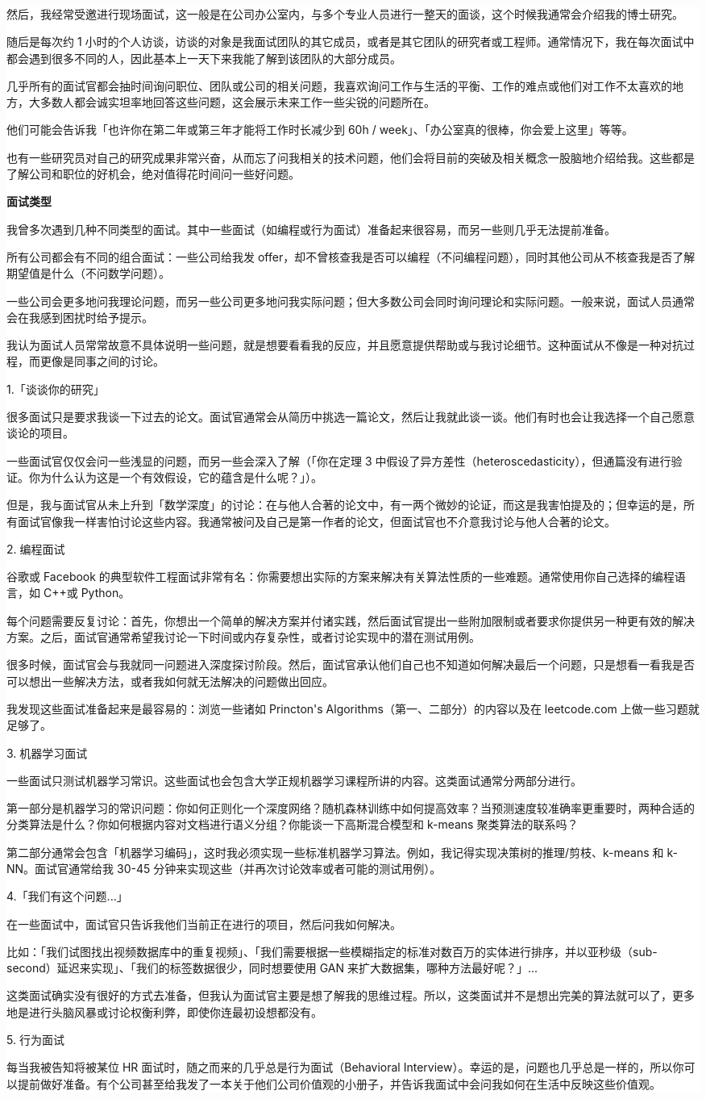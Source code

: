 然后，我经常受邀进行现场面试，这一般是在公司办公室内，与多个专业人员进行一整天的面谈，这个时候我通常会介绍我的博士研究。

随后是每次约 1 小时的个人访谈，访谈的对象是我面试团队的其它成员，或者是其它团队的研究者或工程师。通常情况下，我在每次面试中都会遇到很多不同的人，因此基本上一天下来我能了解到该团队的大部分成员。

几乎所有的面试官都会抽时间询问职位、团队或公司的相关问题，我喜欢询问工作与生活的平衡、工作的难点或他们对工作不太喜欢的地方，大多数人都会诚实坦率地回答这些问题，这会展示未来工作一些尖锐的问题所在。

他们可能会告诉我「也许你在第二年或第三年才能将工作时长减少到 60h / week」、「办公室真的很棒，你会爱上这里」等等。

也有一些研究员对自己的研究成果非常兴奋，从而忘了问我相关的技术问题，他们会将目前的突破及相关概念一股脑地介绍给我。这些都是了解公司和职位的好机会，绝对值得花时间问一些好问题。

**面试类型**

我曾多次遇到几种不同类型的面试。其中一些面试（如编程或行为面试）准备起来很容易，而另一些则几乎无法提前准备。

所有公司都会有不同的组合面试：一些公司给我发 offer，却不曾核查我是否可以编程（不问编程问题），同时其他公司从不核查我是否了解期望值是什么（不问数学问题）。

一些公司会更多地问我理论问题，而另一些公司更多地问我实际问题；但大多数公司会同时询问理论和实际问题。一般来说，面试人员通常会在我感到困扰时给予提示。

我认为面试人员常常故意不具体说明一些问题，就是想要看看我的反应，并且愿意提供帮助或与我讨论细节。这种面试从不像是一种对抗过程，而更像是同事之间的讨论。

1.「谈谈你的研究」

很多面试只是要求我谈一下过去的论文。面试官通常会从简历中挑选一篇论文，然后让我就此谈一谈。他们有时也会让我选择一个自己愿意谈论的项目。

一些面试官仅仅会问一些浅显的问题，而另一些会深入了解（「你在定理 3 中假设了异方差性（heteroscedasticity），但通篇没有进行验证。你为什么认为这是一个有效假设，它的蕴含是什么呢？」）。

但是，我与面试官从未上升到「数学深度」的讨论：在与他人合著的论文中，有一两个微妙的论证，而这是我害怕提及的；但幸运的是，所有面试官像我一样害怕讨论这些内容。我通常被问及自己是第一作者的论文，但面试官也不介意我讨论与他人合著的论文。

2\. 编程面试

谷歌或 Facebook 的典型软件工程面试非常有名：你需要想出实际的方案来解决有关算法性质的一些难题。通常使用你自己选择的编程语言，如 C++或 Python。

每个问题需要反复讨论：首先，你想出一个简单的解决方案并付诸实践，然后面试官提出一些附加限制或者要求你提供另一种更有效的解决方案。之后，面试官通常希望我讨论一下时间或内存复杂性，或者讨论实现中的潜在测试用例。

很多时候，面试官会与我就同一问题进入深度探讨阶段。然后，面试官承认他们自己也不知道如何解决最后一个问题，只是想看一看我是否可以想出一些解决方法，或者我如何就无法解决的问题做出回应。

我发现这些面试准备起来是最容易的：浏览一些诸如 Princton's Algorithms（第一、二部分）的内容以及在 leetcode.com 上做一些习题就足够了。

3\. 机器学习面试

一些面试只测试机器学习常识。这些面试也会包含大学正规机器学习课程所讲的内容。这类面试通常分两部分进行。

第一部分是机器学习的常识问题：你如何正则化一个深度网络？随机森林训练中如何提高效率？当预测速度较准确率更重要时，两种合适的分类算法是什么？你如何根据内容对文档进行语义分组？你能谈一下高斯混合模型和 k-means 聚类算法的联系吗？

第二部分通常会包含「机器学习编码」，这时我必须实现一些标准机器学习算法。例如，我记得实现决策树的推理/剪枝、k-means 和 k-NN。面试官通常给我 30-45 分钟来实现这些（并再次讨论效率或者可能的测试用例）。

4.「我们有这个问题...」

在一些面试中，面试官只告诉我他们当前正在进行的项目，然后问我如何解决。

比如：「我们试图找出视频数据库中的重复视频」、「我们需要根据一些模糊指定的标准对数百万的实体进行排序，并以亚秒级（sub-second）延迟来实现」、「我们的标签数据很少，同时想要使用 GAN 来扩大数据集，哪种方法最好呢？」...

这类面试确实没有很好的方式去准备，但我认为面试官主要是想了解我的思维过程。所以，这类面试并不是想出完美的算法就可以了，更多地是进行头脑风暴或讨论权衡利弊，即使你连最初设想都没有。

5\. 行为面试

每当我被告知将被某位 HR 面试时，随之而来的几乎总是行为面试（Behavioral Interview）。幸运的是，问题也几乎总是一样的，所以你可以提前做好准备。有个公司甚至给我发了一本关于他们公司价值观的小册子，并告诉我面试中会问我如何在生活中反映这些价值观。
